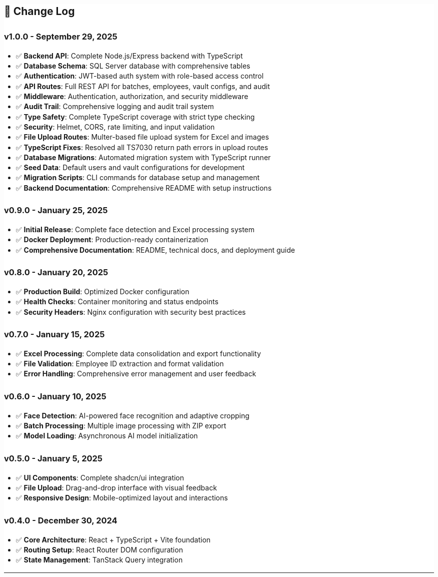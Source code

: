 
## 📝 Change Log

### **v1.0.0** - September 29, 2025
- ✅ **Backend API**: Complete Node.js/Express backend with TypeScript
- ✅ **Database Schema**: SQL Server database with comprehensive tables
- ✅ **Authentication**: JWT-based auth system with role-based access control
- ✅ **API Routes**: Full REST API for batches, employees, vault configs, and audit
- ✅ **Middleware**: Authentication, authorization, and security middleware
- ✅ **Audit Trail**: Comprehensive logging and audit trail system
- ✅ **Type Safety**: Complete TypeScript coverage with strict type checking
- ✅ **Security**: Helmet, CORS, rate limiting, and input validation
- ✅ **File Upload Routes**: Multer-based file upload system for Excel and images
- ✅ **TypeScript Fixes**: Resolved all TS7030 return path errors in upload routes
- ✅ **Database Migrations**: Automated migration system with TypeScript runner
- ✅ **Seed Data**: Default users and vault configurations for development
- ✅ **Migration Scripts**: CLI commands for database setup and management
- ✅ **Backend Documentation**: Comprehensive README with setup instructions

### **v0.9.0** - January 25, 2025
- ✅ **Initial Release**: Complete face detection and Excel processing system
- ✅ **Docker Deployment**: Production-ready containerization
- ✅ **Comprehensive Documentation**: README, technical docs, and deployment guide

### **v0.8.0** - January 20, 2025
- ✅ **Production Build**: Optimized Docker configuration
- ✅ **Health Checks**: Container monitoring and status endpoints
- ✅ **Security Headers**: Nginx configuration with security best practices

### **v0.7.0** - January 15, 2025
- ✅ **Excel Processing**: Complete data consolidation and export functionality
- ✅ **File Validation**: Employee ID extraction and format validation
- ✅ **Error Handling**: Comprehensive error management and user feedback

### **v0.6.0** - January 10, 2025
- ✅ **Face Detection**: AI-powered face recognition and adaptive cropping
- ✅ **Batch Processing**: Multiple image processing with ZIP export
- ✅ **Model Loading**: Asynchronous AI model initialization

### **v0.5.0** - January 5, 2025
- ✅ **UI Components**: Complete shadcn/ui integration
- ✅ **File Upload**: Drag-and-drop interface with visual feedback
- ✅ **Responsive Design**: Mobile-optimized layout and interactions

### **v0.4.0** - December 30, 2024
- ✅ **Core Architecture**: React + TypeScript + Vite foundation
- ✅ **Routing Setup**: React Router DOM configuration
- ✅ **State Management**: TanStack Query integration

---